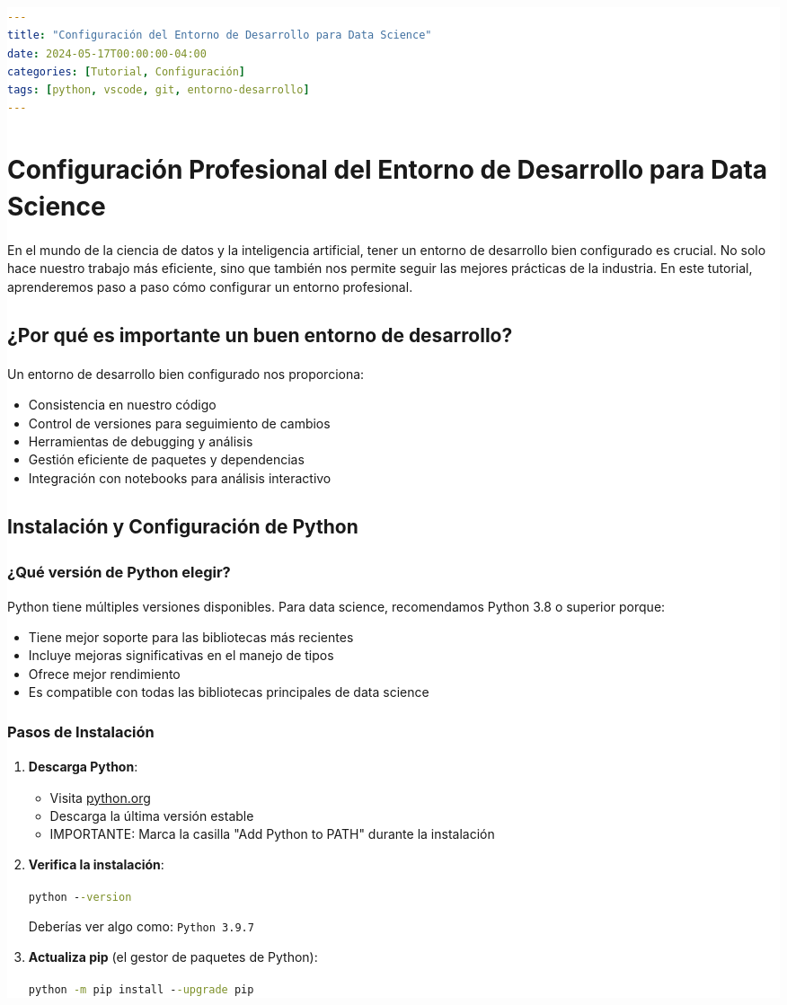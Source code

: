 ```yaml
---
title: "Configuración del Entorno de Desarrollo para Data Science"
date: 2024-05-17T00:00:00-04:00
categories: [Tutorial, Configuración]
tags: [python, vscode, git, entorno-desarrollo]
---
```


# Configuración Profesional del Entorno de Desarrollo para Data Science

En el mundo de la ciencia de datos y la inteligencia artificial, tener un entorno de desarrollo bien configurado es crucial. No solo hace nuestro trabajo más eficiente, sino que también nos permite seguir las mejores prácticas de la industria. En este tutorial, aprenderemos paso a paso cómo configurar un entorno profesional.

## ¿Por qué es importante un buen entorno de desarrollo?

Un entorno de desarrollo bien configurado nos proporciona:
- Consistencia en nuestro código
- Control de versiones para seguimiento de cambios
- Herramientas de debugging y análisis
- Gestión eficiente de paquetes y dependencias
- Integración con notebooks para análisis interactivo

## Instalación y Configuración de Python

### ¿Qué versión de Python elegir?
Python tiene múltiples versiones disponibles. Para data science, recomendamos Python 3.8 o superior porque:
- Tiene mejor soporte para las bibliotecas más recientes
- Incluye mejoras significativas en el manejo de tipos
- Ofrece mejor rendimiento
- Es compatible con todas las bibliotecas principales de data science

### Pasos de Instalación

1. **Descarga Python**:
   - Visita [python.org](https://python.org)
   - Descarga la última versión estable
   - IMPORTANTE: Marca la casilla "Add Python to PATH" durante la instalación

2. **Verifica la instalación**:
   ```cmd
   python --version
   ```
   Deberías ver algo como: `Python 3.9.7`

3. **Actualiza pip** (el gestor de paquetes de Python):
   ```cmd
   python -m pip install --upgrade pip
   ```
